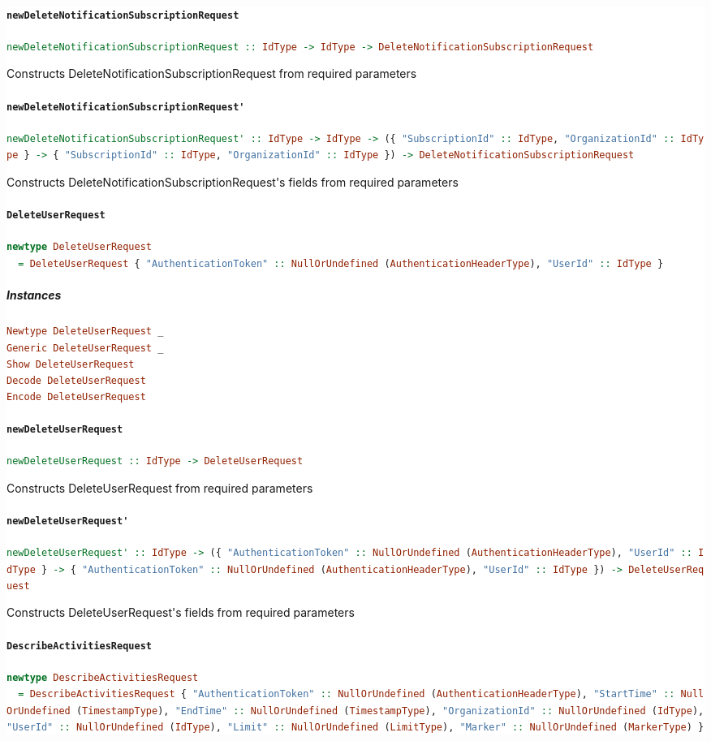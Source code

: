 #### `newDeleteNotificationSubscriptionRequest`

``` purescript
newDeleteNotificationSubscriptionRequest :: IdType -> IdType -> DeleteNotificationSubscriptionRequest
```

Constructs DeleteNotificationSubscriptionRequest from required parameters

#### `newDeleteNotificationSubscriptionRequest'`

``` purescript
newDeleteNotificationSubscriptionRequest' :: IdType -> IdType -> ({ "SubscriptionId" :: IdType, "OrganizationId" :: IdType } -> { "SubscriptionId" :: IdType, "OrganizationId" :: IdType }) -> DeleteNotificationSubscriptionRequest
```

Constructs DeleteNotificationSubscriptionRequest's fields from required parameters

#### `DeleteUserRequest`

``` purescript
newtype DeleteUserRequest
  = DeleteUserRequest { "AuthenticationToken" :: NullOrUndefined (AuthenticationHeaderType), "UserId" :: IdType }
```

##### Instances
``` purescript
Newtype DeleteUserRequest _
Generic DeleteUserRequest _
Show DeleteUserRequest
Decode DeleteUserRequest
Encode DeleteUserRequest
```

#### `newDeleteUserRequest`

``` purescript
newDeleteUserRequest :: IdType -> DeleteUserRequest
```

Constructs DeleteUserRequest from required parameters

#### `newDeleteUserRequest'`

``` purescript
newDeleteUserRequest' :: IdType -> ({ "AuthenticationToken" :: NullOrUndefined (AuthenticationHeaderType), "UserId" :: IdType } -> { "AuthenticationToken" :: NullOrUndefined (AuthenticationHeaderType), "UserId" :: IdType }) -> DeleteUserRequest
```

Constructs DeleteUserRequest's fields from required parameters

#### `DescribeActivitiesRequest`

``` purescript
newtype DescribeActivitiesRequest
  = DescribeActivitiesRequest { "AuthenticationToken" :: NullOrUndefined (AuthenticationHeaderType), "StartTime" :: NullOrUndefined (TimestampType), "EndTime" :: NullOrUndefined (TimestampType), "OrganizationId" :: NullOrUndefined (IdType), "UserId" :: NullOrUndefined (IdType), "Limit" :: NullOrUndefined (LimitType), "Marker" :: NullOrUndefined (MarkerType) }
```
